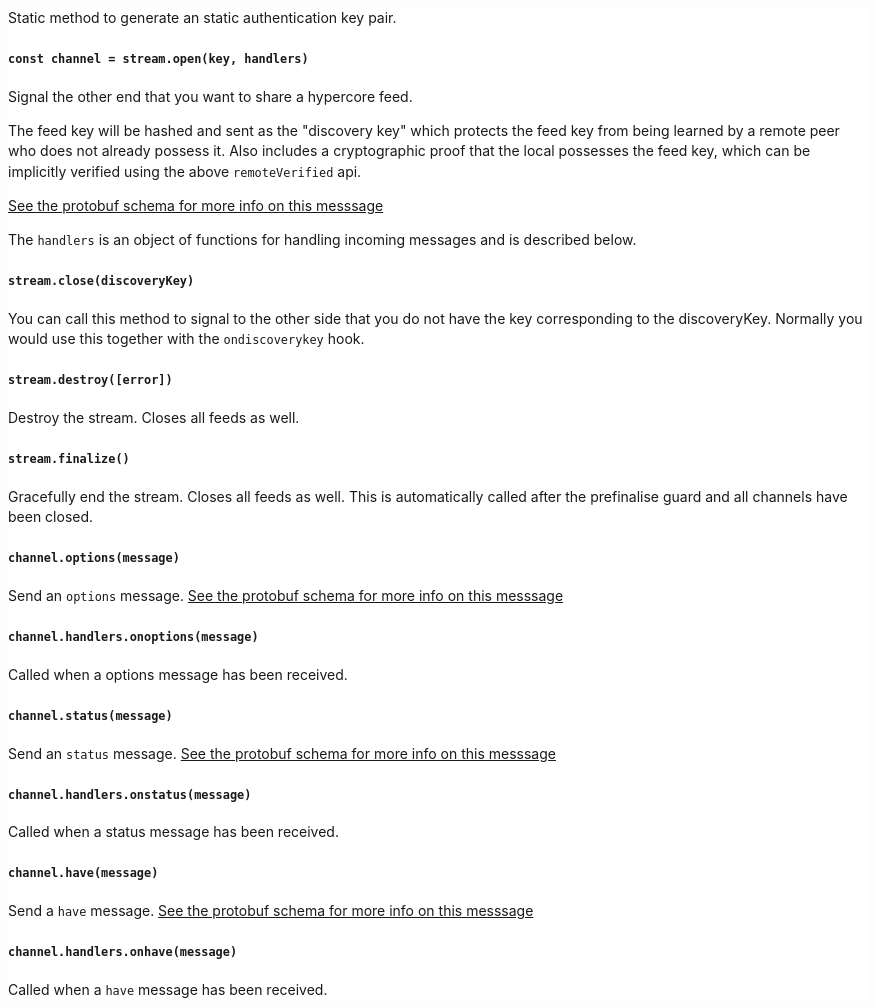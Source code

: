 Static method to generate an static authentication key pair.

#### `const channel = stream.open(key, handlers)`

Signal the other end that you want to share a hypercore feed.

The feed key will be hashed and sent as the "discovery key" which protects the feed key from being learned by a remote peer who does not already possess it. Also includes a cryptographic proof that the local possesses the feed key, which can be implicitly verified using the above `remoteVerified` api.

[See the protobuf schema for more info on this messsage](https://github.com/mafintosh/simple-hypercore-protocol/blob/master/schema.proto#L7)

The `handlers` is an object of functions for handling incoming messages and is described below.

#### `stream.close(discoveryKey)`

You can call this method to signal to the other side that you do not have the key
corresponding to the discoveryKey. Normally you would use this together with the `ondiscoverykey` hook.

#### `stream.destroy([error])`

Destroy the stream. Closes all feeds as well.

#### `stream.finalize()`

Gracefully end the stream. Closes all feeds as well.
This is automatically called after the prefinalise guard and all channels have been closed.

#### `channel.options(message)`

Send an `options` message. [See the protobuf schema for more info on this messsage](https://github.com/mafintosh/simple-hypercore-protocol/blob/master/schema.proto#L13)

#### `channel.handlers.onoptions(message)`

Called when a options message has been received.

#### `channel.status(message)`

Send an `status` message. [See the protobuf schema for more info on this messsage](https://github.com/mafintosh/simple-hypercore-protocol/blob/master/schema.proto#L20)

#### `channel.handlers.onstatus(message)`

Called when a status message has been received.

#### `channel.have(message)`

Send a `have` message. [See the protobuf schema for more info on this messsage](https://github.com/mafintosh/simple-hypercore-protocol/blob/master/schema.proto#L26)

#### `channel.handlers.onhave(message)`

Called when a `have` message has been received.
